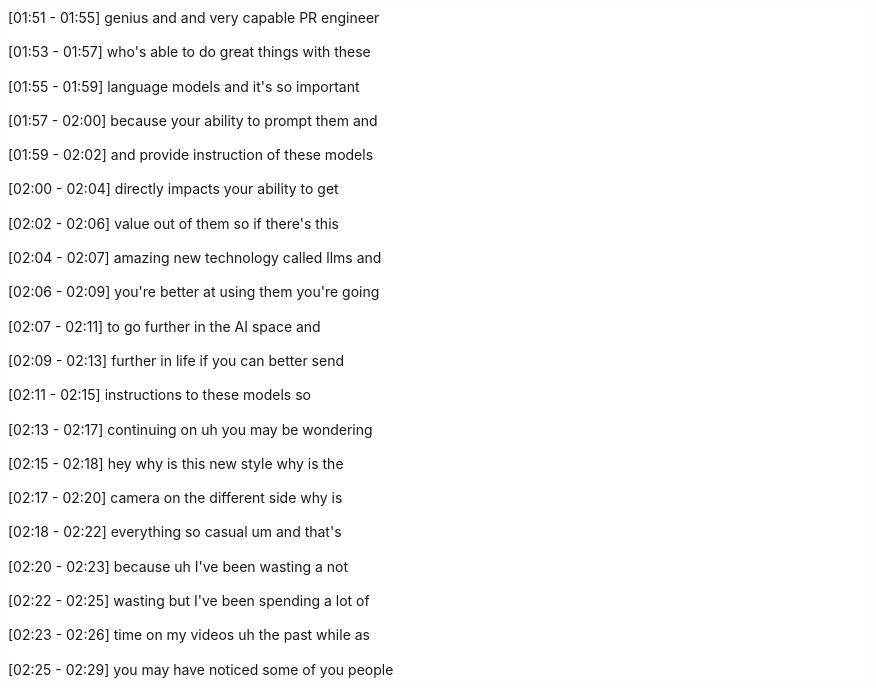 [01:51 - 01:55]
genius and and very capable PR engineer

[01:53 - 01:57]
who's able to do great things with these

[01:55 - 01:59]
language models and it's so important

[01:57 - 02:00]
because your ability to prompt them and

[01:59 - 02:02]
and provide instruction of these models

[02:00 - 02:04]
directly impacts your ability to get

[02:02 - 02:06]
value out of them so if there's this

[02:04 - 02:07]
amazing new technology called llms and

[02:06 - 02:09]
you're better at using them you're going

[02:07 - 02:11]
to go further in the AI space and

[02:09 - 02:13]
further in life if you can better send

[02:11 - 02:15]
instructions to these models so

[02:13 - 02:17]
continuing on uh you may be wondering

[02:15 - 02:18]
hey why is this new style why is the

[02:17 - 02:20]
camera on the different side why is

[02:18 - 02:22]
everything so casual um and that's

[02:20 - 02:23]
because uh I've been wasting a not

[02:22 - 02:25]
wasting but I've been spending a lot of

[02:23 - 02:26]
time on my videos uh the past while as

[02:25 - 02:29]
you may have noticed some of you people
